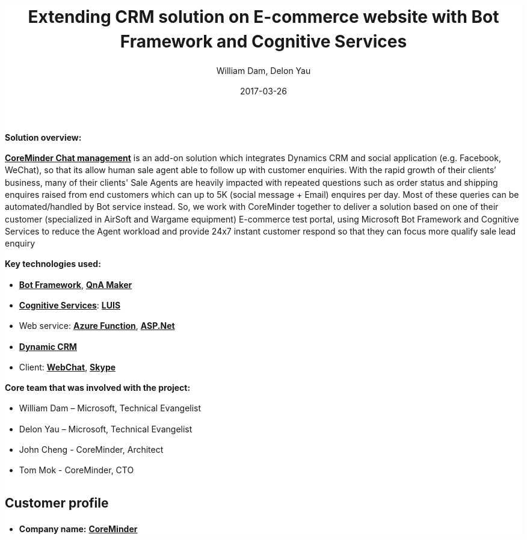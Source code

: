 ﻿---
layout: post
title:  "Extending CRM solution on E-commerce website with Bot Framework and Cognitive Services"
author: "William Dam, Delon Yau"
author-link: "Add URL for author's Twitter account here"
#author-image: "{{ site.baseurl }}/images/authors/photo.jpg"
date:   2017-03-26
categories: [Bot Framework and Cognitive Services]
color: "blue"
#image: "{{site.baseurl}}/images/CoreMinderImages/logo.png" #should be ~350px tall
excerpt: Microsoft work with CoreMinder to extend its CRM Ecommerce platform solution with CaaP
language: English
verticals: Retail, Consumer Products & Services
geolocation: Hong Kong
---
 
**Solution overview:** 
 
 [**CoreMinder Chat management**](http://www.coreminder.com/chat.html) is an add-on solution which integrates Dynamics CRM and social application (e.g. Facebook, WeChat), so that its allow human sale agent able to follow up with customer enquiries. With the rapid growth of their clients’ business, many of their clients' Sale Agents are heavily impacted with repeated questions such as order status and shipping enquires raised from end customers which can up to 5K (social message + Email) enquires per day.  Most of these queries can be automated/handled by Bot service instead. So, we work with CoreMinder together to deliver a solution based on one of their customer (specialized in AirSoft and Wargame equipment) E-commerce test portal, using Microsoft Bot Framework and Cognitive Services to reduce the Agent workload and provide 24x7 instant customer respond so that they can focus more qualify sale lead enquiry

**Key technologies used:**

- [**Bot Framework**](https://dev.botframework.com/), [**QnA Maker**](https://qnamaker.ai/)

- [**Cognitive Services**](https://www.microsoft.com/cognitive-services): [**LUIS**](https://www.microsoft.com/cognitive-services/en-us/language-understanding-intelligent-service-luis)

- Web service: [**Azure Function**](https://azure.microsoft.com/en-us/services/functions/), [**ASP.Net**](https://www.asp.net/)

- [**Dynamic CRM**](https://www.microsoft.com/en-us/dynamics365/home)

- Client: [**WebChat**](https://github.com/Microsoft/BotFramework-WebChat), [**Skype**](https://www.skype.com/en/)

**Core team that was involved with the project:**

- William Dam – Microsoft, Technical Evangelist

- Delon Yau – Microsoft, Technical Evangelist

- John Cheng - CoreMinder, Architect

- Tom Mok - CoreMinder, CTO

Customer profile
---------------- 
 - **Company name:** [**CoreMinder**](http://www.coreminder.com/about.html) 
